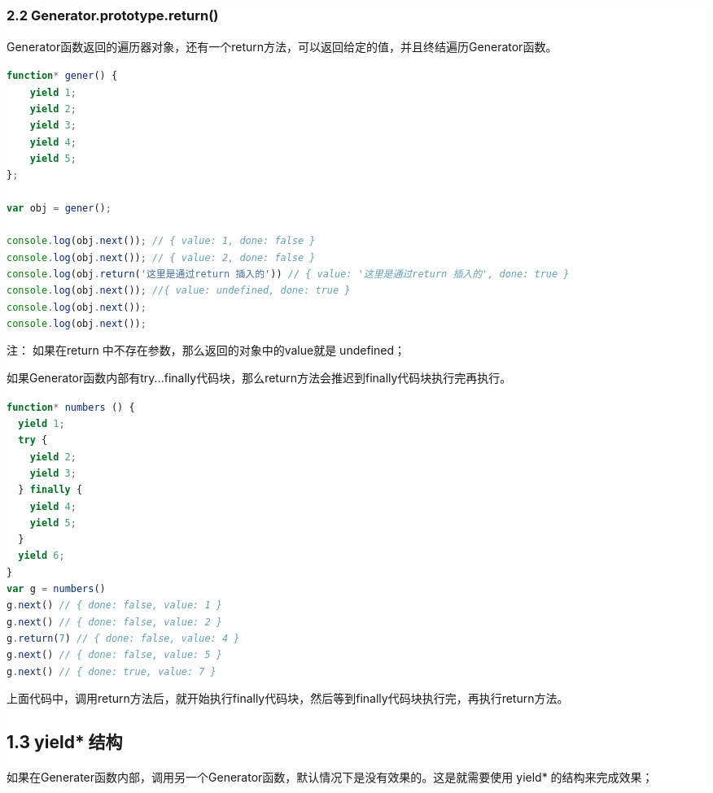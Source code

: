 ### 2.2 Generator.prototype.return()

Generator函数返回的遍历器对象，还有一个return方法，可以返回给定的值，并且终结遍历Generator函数。

```js
function* gener() {
    yield 1;
    yield 2;
    yield 3;
    yield 4;
    yield 5;
};

var obj = gener();

console.log(obj.next()); // { value: 1, done: false }
console.log(obj.next()); // { value: 2, done: false }
console.log(obj.return('这里是通过return 插入的')) // { value: '这里是通过return 插入的', done: true }
console.log(obj.next()); //{ value: undefined, done: true }
console.log(obj.next());
console.log(obj.next());
```

注：
如果在return 中不存在参数，那么返回的对象中的value就是 undefined；

如果Generator函数内部有try...finally代码块，那么return方法会推迟到finally代码块执行完再执行。

```js
function* numbers () {
  yield 1;
  try {
    yield 2;
    yield 3;
  } finally {
    yield 4;
    yield 5;
  }
  yield 6;
}
var g = numbers()
g.next() // { done: false, value: 1 }
g.next() // { done: false, value: 2 }
g.return(7) // { done: false, value: 4 }
g.next() // { done: false, value: 5 }
g.next() // { done: true, value: 7 }
```

上面代码中，调用return方法后，就开始执行finally代码块，然后等到finally代码块执行完，再执行return方法。

## 1.3 yield* 结构

如果在Generater函数内部，调用另一个Generator函数，默认情况下是没有效果的。这是就需要使用 yield* 的结构来完成效果；
